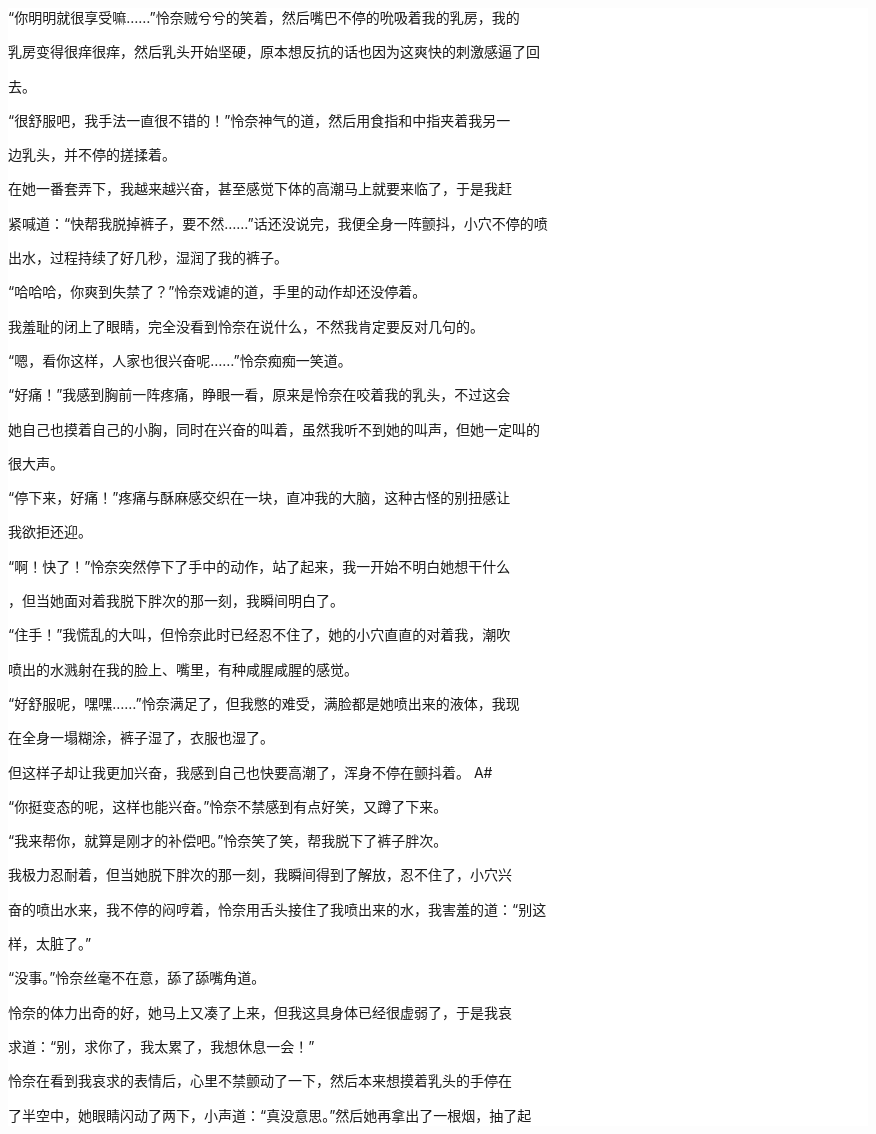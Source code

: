 “你明明就很享受嘛……”怜奈贼兮兮的笑着，然后嘴巴不停的吮吸着我的乳房，我的

乳房变得很痒很痒，然后乳头开始坚硬，原本想反抗的话也因为这爽快的刺激感逼了回

去。

“很舒服吧，我手法一直很不错的！”怜奈神气的道，然后用食指和中指夹着我另一

边乳头，并不停的搓揉着。

在她一番套弄下，我越来越兴奋，甚至感觉下体的高潮马上就要来临了，于是我赶

紧喊道：“快帮我脱掉裤子，要不然……”话还没说完，我便全身一阵颤抖，小穴不停的喷

出水，过程持续了好几秒，湿润了我的裤子。

“哈哈哈，你爽到失禁了？”怜奈戏谑的道，手里的动作却还没停着。

我羞耻的闭上了眼睛，完全没看到怜奈在说什么，不然我肯定要反对几句的。

“嗯，看你这样，人家也很兴奋呢……”怜奈痴痴一笑道。

“好痛！”我感到胸前一阵疼痛，睁眼一看，原来是怜奈在咬着我的乳头，不过这会

她自己也摸着自己的小胸，同时在兴奋的叫着，虽然我听不到她的叫声，但她一定叫的

很大声。

“停下来，好痛！”疼痛与酥麻感交织在一块，直冲我的大脑，这种古怪的别扭感让

我欲拒还迎。

“啊！快了！”怜奈突然停下了手中的动作，站了起来，我一开始不明白她想干什么

，但当她面对着我脱下胖次的那一刻，我瞬间明白了。

“住手！”我慌乱的大叫，但怜奈此时已经忍不住了，她的小穴直直的对着我，潮吹

喷出的水溅射在我的脸上、嘴里，有种咸腥咸腥的感觉。

“好舒服呢，嘿嘿……”怜奈满足了，但我憋的难受，满脸都是她喷出来的液体，我现

在全身一塌糊涂，裤子湿了，衣服也湿了。

但这样子却让我更加兴奋，我感到自己也快要高潮了，浑身不停在颤抖着。 A#

“你挺变态的呢，这样也能兴奋。”怜奈不禁感到有点好笑，又蹲了下来。

“我来帮你，就算是刚才的补偿吧。”怜奈笑了笑，帮我脱下了裤子胖次。

我极力忍耐着，但当她脱下胖次的那一刻，我瞬间得到了解放，忍不住了，小穴兴

奋的喷出水来，我不停的闷哼着，怜奈用舌头接住了我喷出来的水，我害羞的道：“别这

样，太脏了。”

“没事。”怜奈丝毫不在意，舔了舔嘴角道。

怜奈的体力出奇的好，她马上又凑了上来，但我这具身体已经很虚弱了，于是我哀

求道：“别，求你了，我太累了，我想休息一会！”

怜奈在看到我哀求的表情后，心里不禁颤动了一下，然后本来想摸着乳头的手停在

了半空中，她眼睛闪动了两下，小声道：“真没意思。”然后她再拿出了一根烟，抽了起
